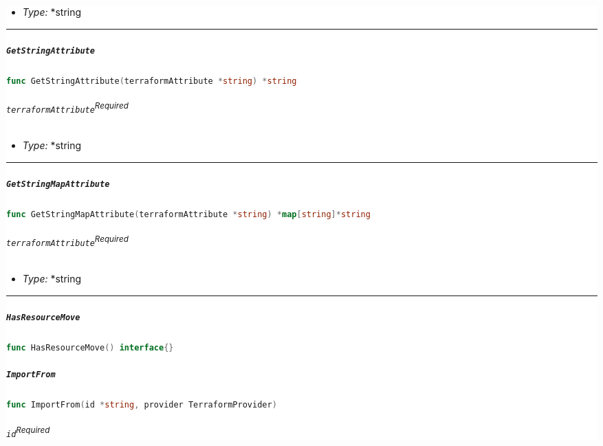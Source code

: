 - *Type:* *string

---

##### `GetStringAttribute` <a name="GetStringAttribute" id="@cdktf/provider-pagerduty.serviceIntegration.ServiceIntegration.getStringAttribute"></a>

```go
func GetStringAttribute(terraformAttribute *string) *string
```

###### `terraformAttribute`<sup>Required</sup> <a name="terraformAttribute" id="@cdktf/provider-pagerduty.serviceIntegration.ServiceIntegration.getStringAttribute.parameter.terraformAttribute"></a>

- *Type:* *string

---

##### `GetStringMapAttribute` <a name="GetStringMapAttribute" id="@cdktf/provider-pagerduty.serviceIntegration.ServiceIntegration.getStringMapAttribute"></a>

```go
func GetStringMapAttribute(terraformAttribute *string) *map[string]*string
```

###### `terraformAttribute`<sup>Required</sup> <a name="terraformAttribute" id="@cdktf/provider-pagerduty.serviceIntegration.ServiceIntegration.getStringMapAttribute.parameter.terraformAttribute"></a>

- *Type:* *string

---

##### `HasResourceMove` <a name="HasResourceMove" id="@cdktf/provider-pagerduty.serviceIntegration.ServiceIntegration.hasResourceMove"></a>

```go
func HasResourceMove() interface{}
```

##### `ImportFrom` <a name="ImportFrom" id="@cdktf/provider-pagerduty.serviceIntegration.ServiceIntegration.importFrom"></a>

```go
func ImportFrom(id *string, provider TerraformProvider)
```

###### `id`<sup>Required</sup> <a name="id" id="@cdktf/provider-pagerduty.serviceIntegration.ServiceIntegration.importFrom.parameter.id"></a>
